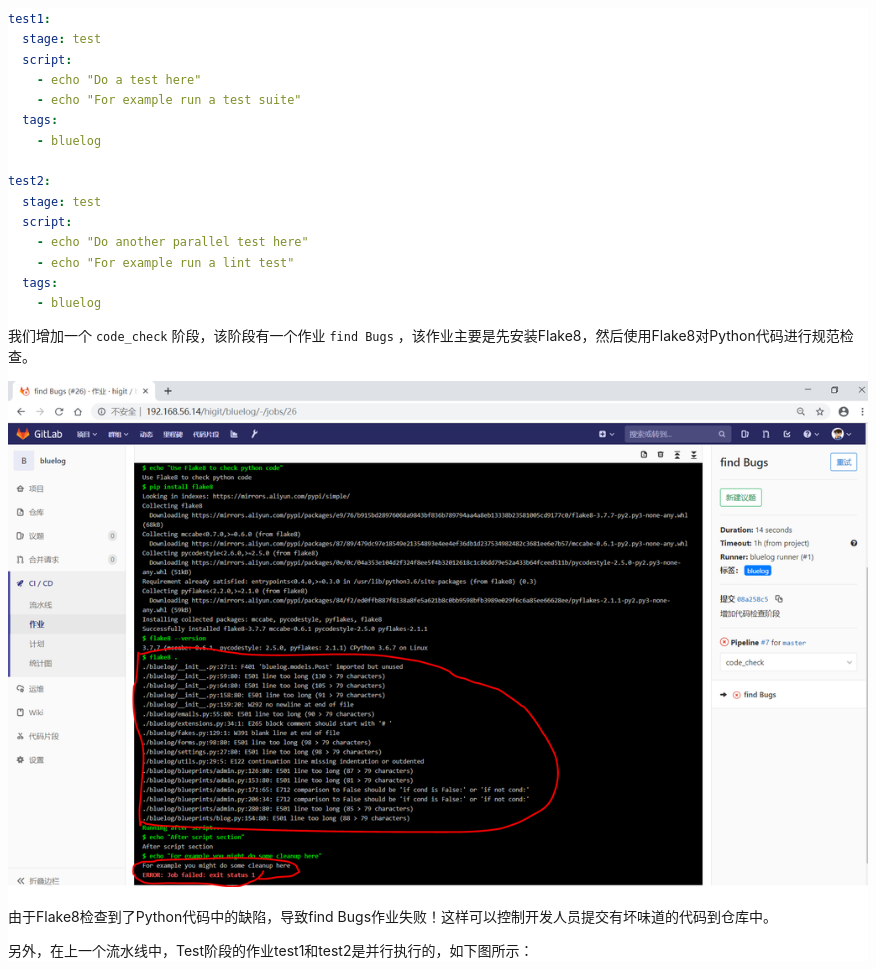 ```yaml
test1:
  stage: test
  script:
    - echo "Do a test here"
    - echo "For example run a test suite"
  tags:
    - bluelog

test2:
  stage: test
  script:
    - echo "Do another parallel test here"
    - echo "For example run a lint test"
  tags:
    - bluelog
```

我们增加一个 `code_check` 阶段，该阶段有一个作业 `find Bugs` ，该作业主要是先安装Flake8，然后使用Flake8对Python代码进行规范检查。

![check_failed.png](images/gitlab/job_code_check_failed.png)

由于Flake8检查到了Python代码中的缺陷，导致find Bugs作业失败！这样可以控制开发人员提交有坏味道的代码到仓库中。

另外，在上一个流水线中，Test阶段的作业test1和test2是并行执行的，如下图所示：

